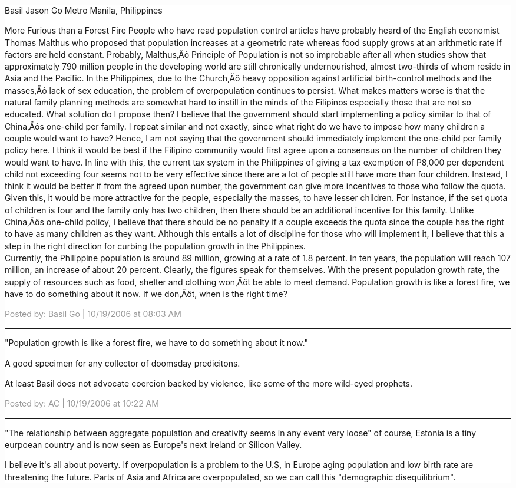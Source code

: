 
Basil Jason Go
Metro Manila, Philippines

More Furious than a Forest Fire
	People who have read population control articles have probably heard of the English economist Thomas Malthus who proposed that population increases at a geometric rate whereas food supply grows at an arithmetic rate if factors are held constant. Probably, Malthus‚Äô Principle of Population is not so improbable after all when studies show that approximately 790 million people in the developing world are still chronically undernourished, almost two-thirds of whom reside in Asia and the Pacific. 
	In the Philippines, due to the Church‚Äô heavy opposition against artificial birth-control methods and the masses‚Äô lack of sex education, the problem of overpopulation continues to persist. What makes matters worse is that the natural family planning methods are somewhat hard to instill in the minds of the Filipinos especially those that are not so educated. What solution do I propose then? I believe that the government should start implementing a policy similar to that of China‚Äôs one-child per family. I repeat similar and not exactly, since what right do we have to impose how many children a couple would want to have? Hence, I am not saying that the government should immediately implement the one-child per family policy here. I think it would be best if the Filipino community would first agree upon a consensus on the number of children they would want to have.
	In line with this, the current tax system in the Philippines of giving a tax exemption of P8,000 per dependent child not exceeding four seems not to be very effective since there are a lot of people still have more than four children. Instead, I think it would be better if from the agreed upon number, the government can give more incentives to those who follow the quota. Given this, it would be more attractive for the people, especially the masses, to have lesser children. For instance, if the set quota of children is four and the family only has two children, then there should be an additional incentive for this family. Unlike China‚Äôs one-child policy, I believe that there should be no penalty if a couple exceeds the quota since the couple has the right to have as many children as they want. Although this entails a lot of discipline for those who will implement it, I believe that this a step in the right direction for curbing the population growth in the Philippines.  
	Currently, the Philippine population is around 89 million, growing at a rate of 1.8 percent. In ten years, the population will reach 107 million, an increase of about 20 percent. Clearly, the figures speak for themselves. With the present population growth rate, the supply of resources such as food, shelter and clothing won‚Äôt be able to meet demand. Population growth is like a forest fire, we have to do something about it now. If we don‚Äôt, when is the right time?

<span style="color:#999">Posted by: Basil Go | 10/19/2006 at 08:03 AM</span>

---

"Population growth is like a forest fire, we have to do something about it now."

A good specimen for any collector of doomsday predicitons. 

At least Basil does not advocate coercion backed by violence, like some of the more wild-eyed prophets.

<span style="color:#999">Posted by: AC | 10/19/2006 at 10:22 AM</span>

---

"The relationship between aggregate population and creativity seems in any event very loose" of course, Estonia is a tiny eurpoean country and is now seen as Europe's next Ireland or Silicon Valley. 

I believe it's all about poverty. If overpopulation is a problem to the U.S, in Europe aging population and low birth rate are threatening the future. Parts of Asia and Africa are overpopulated, so we can call this "demographic disequilibrium".
